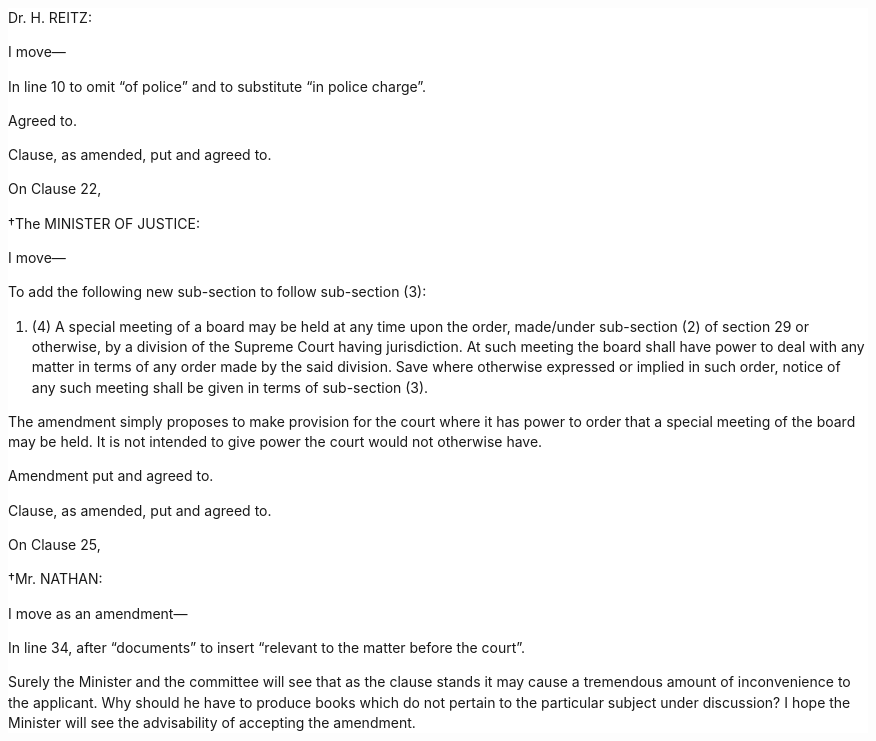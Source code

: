 <from>Dr. <person refersTo="hansard_za">H. REITZ</person>:</from>

<p>I move&#x2014;</p>

<block name="#quote">In line 10 to omit &#x201C;of police&#x201D; and to substitute &#x201C;in police charge&#x201D;.</block>

<p>Agreed to.</p>

<p>Clause, as amended, put and agreed to.</p>

<p>On Clause 22,</p>

</speech>

<speech by="#minister_of_justice">

<from>&#x2020;The <person refersTo="hansard_za">MINISTER OF JUSTICE</person>:</from>

<p>I move&#x2014;</p>

<block name="#quote">To add the following new sub-section to follow sub-section (3):</block>

<ol>

<li>(4) A special meeting of a board may be held at any time upon the order, made/under sub-section (2) of section 29 or otherwise, by a division of the Supreme Court having jurisdiction. At such meeting the board shall have power to deal with any matter in terms of any order made by the said division. Save where otherwise expressed or implied in such order, notice of any such meeting shall be given in terms of sub-section (3).</li>

</ol>

<p>The amendment simply proposes to make provision for the court where it has power to order that a special meeting of the board may be held. It is not intended to give power the court would not otherwise have.</p>

<p>Amendment put and agreed to.</p>

<p>Clause, as amended, put and agreed to.</p>

<p>On Clause 25,</p>

</speech>

<speech by="#nathan">

<from>&#x2020;Mr. <person refersTo="hansard_za">NATHAN</person>:</from>

<p>I move as an amendment&#x2014;</p>

<block name="#quote">In line 34, after &#x201C;documents&#x201D; to insert &#x201C;relevant to the matter before the court&#x201D;.</block>

<p>Surely the Minister and the committee will see that as the clause stands it may cause a tremendous amount of inconvenience to the applicant. Why should he have to produce books which do not pertain to the particular subject under discussion? I hope the Minister will see the advisability of accepting the amendment.</p>

</speech>

<speech by="#minister_of_justice">
